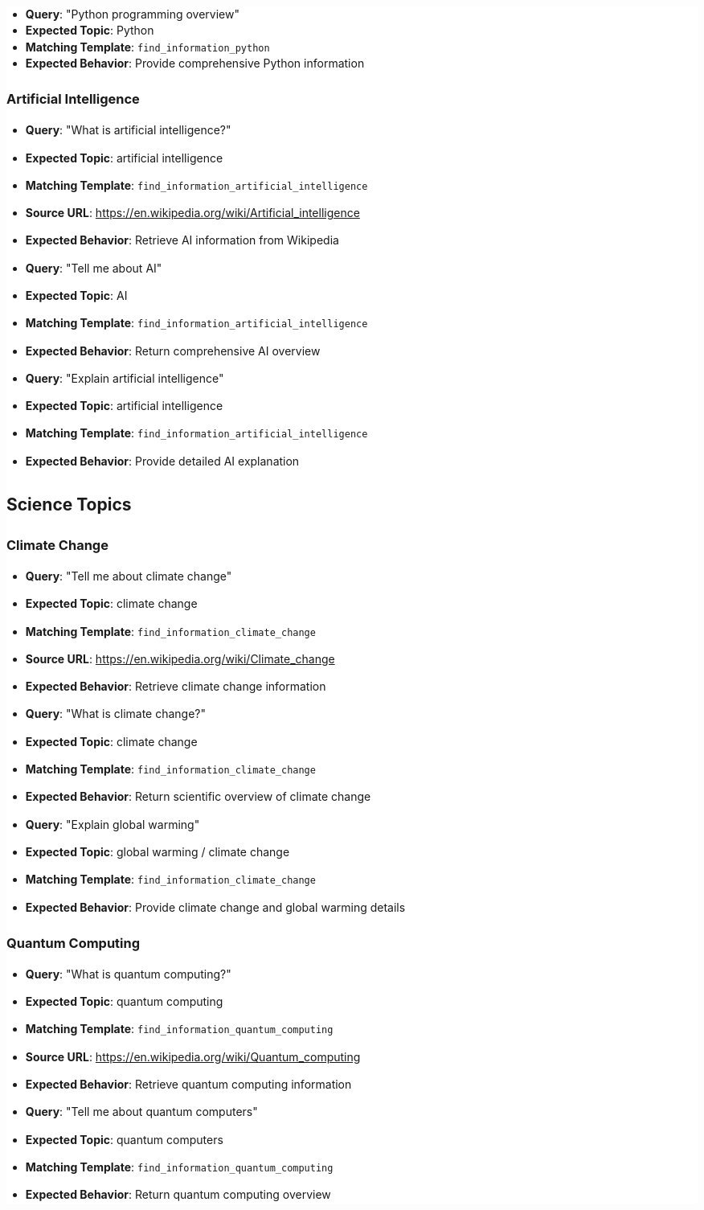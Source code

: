- **Query**: "Python programming overview"
- **Expected Topic**: Python
- **Matching Template**: `find_information_python`
- **Expected Behavior**: Provide comprehensive Python information

### Artificial Intelligence
- **Query**: "What is artificial intelligence?"
- **Expected Topic**: artificial intelligence
- **Matching Template**: `find_information_artificial_intelligence`
- **Source URL**: https://en.wikipedia.org/wiki/Artificial_intelligence
- **Expected Behavior**: Retrieve AI information from Wikipedia

- **Query**: "Tell me about AI"
- **Expected Topic**: AI
- **Matching Template**: `find_information_artificial_intelligence`
- **Expected Behavior**: Return comprehensive AI overview

- **Query**: "Explain artificial intelligence"
- **Expected Topic**: artificial intelligence
- **Matching Template**: `find_information_artificial_intelligence`
- **Expected Behavior**: Provide detailed AI explanation

## Science Topics

### Climate Change
- **Query**: "Tell me about climate change"
- **Expected Topic**: climate change
- **Matching Template**: `find_information_climate_change`
- **Source URL**: https://en.wikipedia.org/wiki/Climate_change
- **Expected Behavior**: Retrieve climate change information

- **Query**: "What is climate change?"
- **Expected Topic**: climate change
- **Matching Template**: `find_information_climate_change`
- **Expected Behavior**: Return scientific overview of climate change

- **Query**: "Explain global warming"
- **Expected Topic**: global warming / climate change
- **Matching Template**: `find_information_climate_change`
- **Expected Behavior**: Provide climate change and global warming details

### Quantum Computing
- **Query**: "What is quantum computing?"
- **Expected Topic**: quantum computing
- **Matching Template**: `find_information_quantum_computing`
- **Source URL**: https://en.wikipedia.org/wiki/Quantum_computing
- **Expected Behavior**: Retrieve quantum computing information

- **Query**: "Tell me about quantum computers"
- **Expected Topic**: quantum computers
- **Matching Template**: `find_information_quantum_computing`
- **Expected Behavior**: Return quantum computing overview
